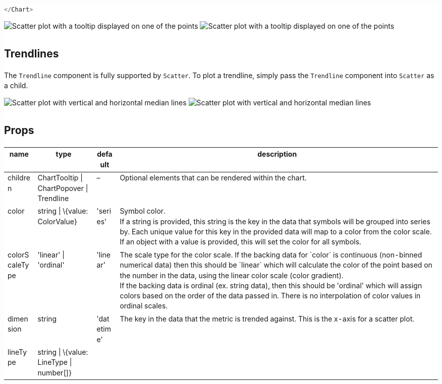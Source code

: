 ```jsx
</Chart>
```

![Scatter plot with a tooltip displayed on one of the points](/img/scatter_tooltip_light.png#gh-light-mode-only)
![Scatter plot with a tooltip displayed on one of the points](/img/scatter_tooltip_dark.png#gh-dark-mode-only)

## Trendlines

The `Trendline` component is fully supported by `Scatter`. To plot a trendline, simply pass the `Trendline` component into `Scatter` as a child.

![Scatter plot with vertical and horizontal median lines](/img/featureMatrix_light.png#gh-light-mode-only)
![Scatter plot with vertical and horizontal median lines](/img/featureMatrix_dark.png#gh-dark-mode-only)

## Props

<table>
    <thead>
        <tr>
            <th>name</th>
            <th>type</th>
            <th>default</th>
            <th>description</th>
        </tr>
    </thead>
    <tbody>
        <tr>
            <td>children</td>
            <td>ChartTooltip | ChartPopover | Trendline</td>
            <td>–</td>
            <td>Optional elements that can be rendered within the chart.</td>
        </tr>
        <tr>
            <td>color</td>
            <td>string | \{value: ColorValue}</td>
            <td>'series'</td>
            <td>Symbol color.<br/>If a string is provided, this string is the key in the data that symbols will be grouped into series by. Each unique value for this key in the provided data will map to a color from the color scale.<br/>If an object with a value is provided, this will set the color for all symbols.</td>
        </tr>
        <tr>
            <td>colorScaleType</td>
            <td>'linear' | 'ordinal'</td>
            <td>'linear'</td>
            <td>The scale type for the color scale. If the backing data for `color` is continuous (non-binned numerical data) then this should be `linear` which will calculate the color of the point based on the number in the data, using the linear color scale (color gradient).<br/>If the backing data is ordinal (ex. string data), then this should be 'ordinal' which will assign colors based on the order of the data passed in. There is no interpolation of color values in ordinal scales.</td>
        </tr>
        <tr>
            <td>dimension</td>
            <td>string</td>
            <td>'datetime'</td>
            <td>The key in the data that the metric is trended against. This is the x-axis for a scatter plot.</td>
        </tr>
        <tr>
            <td>lineType</td>
            <td>string | \{value: LineType | number[]}</td>